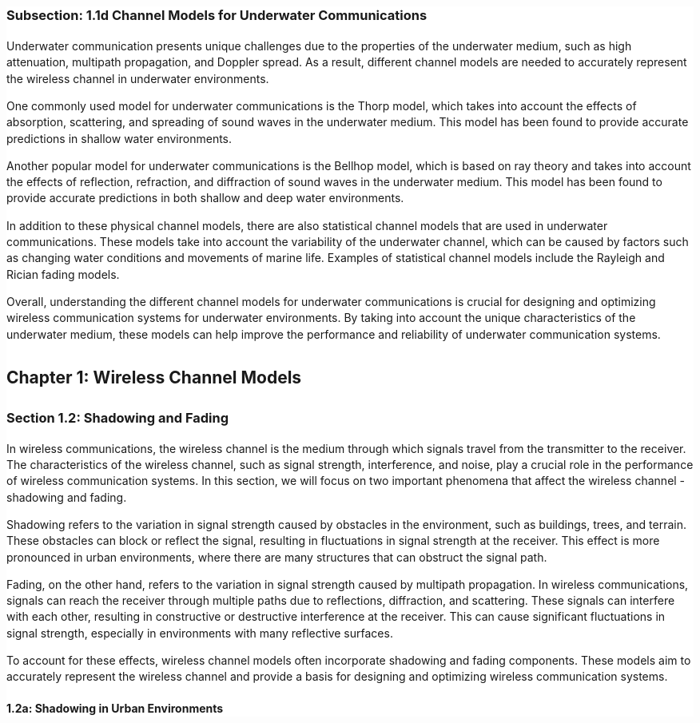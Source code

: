 ### Subsection: 1.1d Channel Models for Underwater Communications

Underwater communication presents unique challenges due to the properties of the underwater medium, such as high attenuation, multipath propagation, and Doppler spread. As a result, different channel models are needed to accurately represent the wireless channel in underwater environments.

One commonly used model for underwater communications is the Thorp model, which takes into account the effects of absorption, scattering, and spreading of sound waves in the underwater medium. This model has been found to provide accurate predictions in shallow water environments.

Another popular model for underwater communications is the Bellhop model, which is based on ray theory and takes into account the effects of reflection, refraction, and diffraction of sound waves in the underwater medium. This model has been found to provide accurate predictions in both shallow and deep water environments.

In addition to these physical channel models, there are also statistical channel models that are used in underwater communications. These models take into account the variability of the underwater channel, which can be caused by factors such as changing water conditions and movements of marine life. Examples of statistical channel models include the Rayleigh and Rician fading models.

Overall, understanding the different channel models for underwater communications is crucial for designing and optimizing wireless communication systems for underwater environments. By taking into account the unique characteristics of the underwater medium, these models can help improve the performance and reliability of underwater communication systems.


## Chapter 1: Wireless Channel Models

### Section 1.2: Shadowing and Fading

In wireless communications, the wireless channel is the medium through which signals travel from the transmitter to the receiver. The characteristics of the wireless channel, such as signal strength, interference, and noise, play a crucial role in the performance of wireless communication systems. In this section, we will focus on two important phenomena that affect the wireless channel - shadowing and fading.

Shadowing refers to the variation in signal strength caused by obstacles in the environment, such as buildings, trees, and terrain. These obstacles can block or reflect the signal, resulting in fluctuations in signal strength at the receiver. This effect is more pronounced in urban environments, where there are many structures that can obstruct the signal path.

Fading, on the other hand, refers to the variation in signal strength caused by multipath propagation. In wireless communications, signals can reach the receiver through multiple paths due to reflections, diffraction, and scattering. These signals can interfere with each other, resulting in constructive or destructive interference at the receiver. This can cause significant fluctuations in signal strength, especially in environments with many reflective surfaces.

To account for these effects, wireless channel models often incorporate shadowing and fading components. These models aim to accurately represent the wireless channel and provide a basis for designing and optimizing wireless communication systems.

#### 1.2a: Shadowing in Urban Environments
